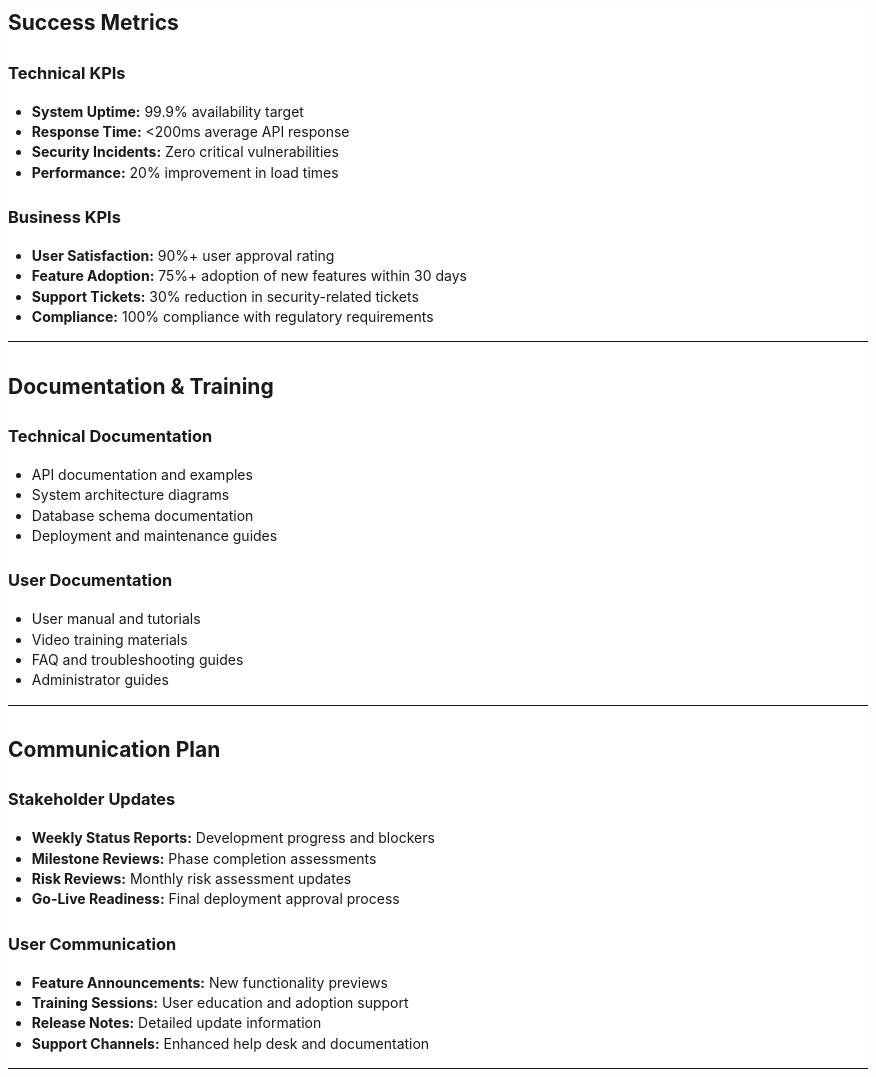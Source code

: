 
## Success Metrics

### Technical KPIs
- **System Uptime:** 99.9% availability target
- **Response Time:** <200ms average API response
- **Security Incidents:** Zero critical vulnerabilities
- **Performance:** 20% improvement in load times

### Business KPIs
- **User Satisfaction:** 90%+ user approval rating
- **Feature Adoption:** 75%+ adoption of new features within 30 days
- **Support Tickets:** 30% reduction in security-related tickets
- **Compliance:** 100% compliance with regulatory requirements

---

## Documentation & Training

### Technical Documentation
- API documentation and examples
- System architecture diagrams
- Database schema documentation
- Deployment and maintenance guides

### User Documentation
- User manual and tutorials
- Video training materials
- FAQ and troubleshooting guides
- Administrator guides

---

## Communication Plan

### Stakeholder Updates
- **Weekly Status Reports:** Development progress and blockers
- **Milestone Reviews:** Phase completion assessments
- **Risk Reviews:** Monthly risk assessment updates
- **Go-Live Readiness:** Final deployment approval process

### User Communication
- **Feature Announcements:** New functionality previews
- **Training Sessions:** User education and adoption support
- **Release Notes:** Detailed update information
- **Support Channels:** Enhanced help desk and documentation

---
